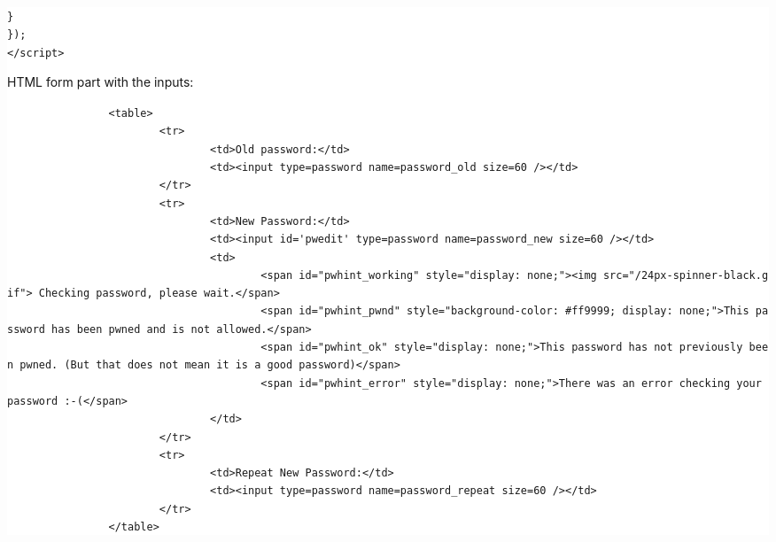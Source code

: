 ```
}
});            
</script>
```

HTML form part with the inputs:

```
                <table>
                        <tr>
                                <td>Old password:</td>
                                <td><input type=password name=password_old size=60 /></td>
                        </tr>
                        <tr>
                                <td>New Password:</td>
                                <td><input id='pwedit' type=password name=password_new size=60 /></td>
                                <td>
                                        <span id="pwhint_working" style="display: none;"><img src="/24px-spinner-black.gif"> Checking password, please wait.</span>
                                        <span id="pwhint_pwnd" style="background-color: #ff9999; display: none;">This password has been pwned and is not allowed.</span>
                                        <span id="pwhint_ok" style="display: none;">This password has not previously been pwned. (But that does not mean it is a good password)</span>
                                        <span id="pwhint_error" style="display: none;">There was an error checking your password :-(</span>
                                </td>
                        </tr>
                        <tr>
                                <td>Repeat New Password:</td>
                                <td><input type=password name=password_repeat size=60 /></td>
                        </tr>
                </table>
```

